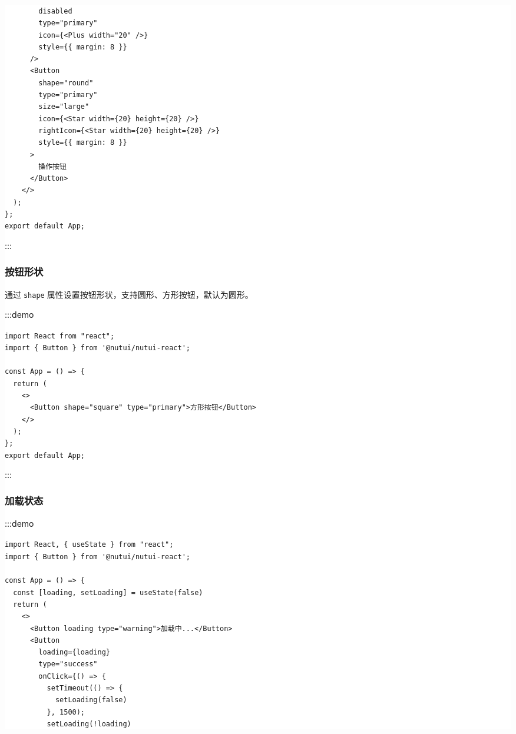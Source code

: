 ```tsx
        disabled
        type="primary"
        icon={<Plus width="20" />}
        style={{ margin: 8 }}
      />
      <Button
        shape="round"
        type="primary"
        size="large"
        icon={<Star width={20} height={20} />}
        rightIcon={<Star width={20} height={20} />}
        style={{ margin: 8 }}
      >
        操作按钮
      </Button>
    </>
  );
};
export default App;
```

:::

### 按钮形状

通过 `shape` 属性设置按钮形状，支持圆形、方形按钮，默认为圆形。

:::demo

```tsx
import React from "react";
import { Button } from '@nutui/nutui-react';

const App = () => {
  return (
    <>
      <Button shape="square" type="primary">方形按钮</Button>
    </>
  );
};
export default App;
```

:::

### 加载状态

:::demo

```tsx
import React, { useState } from "react";
import { Button } from '@nutui/nutui-react';

const App = () => {
  const [loading, setLoading] = useState(false)
  return (
    <>
      <Button loading type="warning">加载中...</Button>
      <Button
        loading={loading}
        type="success"
        onClick={() => {
          setTimeout(() => {
            setLoading(false)
          }, 1500);
          setLoading(!loading)
```